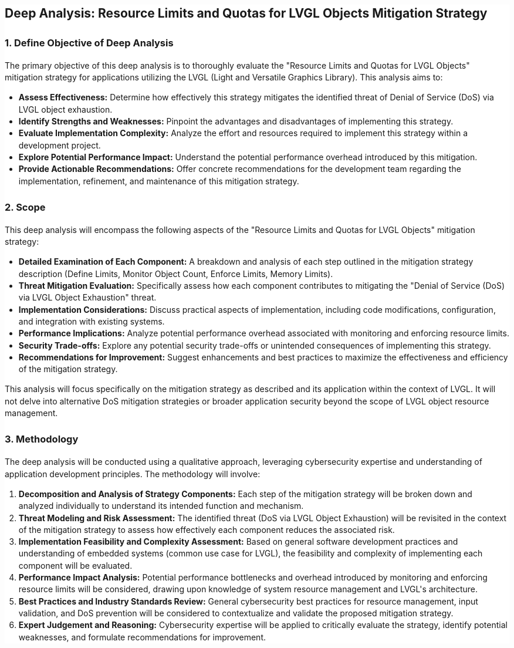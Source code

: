 ## Deep Analysis: Resource Limits and Quotas for LVGL Objects Mitigation Strategy

### 1. Define Objective of Deep Analysis

The primary objective of this deep analysis is to thoroughly evaluate the "Resource Limits and Quotas for LVGL Objects" mitigation strategy for applications utilizing the LVGL (Light and Versatile Graphics Library). This analysis aims to:

*   **Assess Effectiveness:** Determine how effectively this strategy mitigates the identified threat of Denial of Service (DoS) via LVGL object exhaustion.
*   **Identify Strengths and Weaknesses:**  Pinpoint the advantages and disadvantages of implementing this strategy.
*   **Evaluate Implementation Complexity:** Analyze the effort and resources required to implement this strategy within a development project.
*   **Explore Potential Performance Impact:**  Understand the potential performance overhead introduced by this mitigation.
*   **Provide Actionable Recommendations:** Offer concrete recommendations for the development team regarding the implementation, refinement, and maintenance of this mitigation strategy.

### 2. Scope

This deep analysis will encompass the following aspects of the "Resource Limits and Quotas for LVGL Objects" mitigation strategy:

*   **Detailed Examination of Each Component:**  A breakdown and analysis of each step outlined in the mitigation strategy description (Define Limits, Monitor Object Count, Enforce Limits, Memory Limits).
*   **Threat Mitigation Evaluation:**  Specifically assess how each component contributes to mitigating the "Denial of Service (DoS) via LVGL Object Exhaustion" threat.
*   **Implementation Considerations:**  Discuss practical aspects of implementation, including code modifications, configuration, and integration with existing systems.
*   **Performance Implications:** Analyze potential performance overhead associated with monitoring and enforcing resource limits.
*   **Security Trade-offs:**  Explore any potential security trade-offs or unintended consequences of implementing this strategy.
*   **Recommendations for Improvement:**  Suggest enhancements and best practices to maximize the effectiveness and efficiency of the mitigation strategy.

This analysis will focus specifically on the mitigation strategy as described and its application within the context of LVGL. It will not delve into alternative DoS mitigation strategies or broader application security beyond the scope of LVGL object resource management.

### 3. Methodology

The deep analysis will be conducted using a qualitative approach, leveraging cybersecurity expertise and understanding of application development principles. The methodology will involve:

1.  **Decomposition and Analysis of Strategy Components:** Each step of the mitigation strategy will be broken down and analyzed individually to understand its intended function and mechanism.
2.  **Threat Modeling and Risk Assessment:**  The identified threat (DoS via LVGL Object Exhaustion) will be revisited in the context of the mitigation strategy to assess how effectively each component reduces the associated risk.
3.  **Implementation Feasibility and Complexity Assessment:**  Based on general software development practices and understanding of embedded systems (common use case for LVGL), the feasibility and complexity of implementing each component will be evaluated.
4.  **Performance Impact Analysis:**  Potential performance bottlenecks and overhead introduced by monitoring and enforcing resource limits will be considered, drawing upon knowledge of system resource management and LVGL's architecture.
5.  **Best Practices and Industry Standards Review:**  General cybersecurity best practices for resource management, input validation, and DoS prevention will be considered to contextualize and validate the proposed mitigation strategy.
6.  **Expert Judgement and Reasoning:**  Cybersecurity expertise will be applied to critically evaluate the strategy, identify potential weaknesses, and formulate recommendations for improvement.
